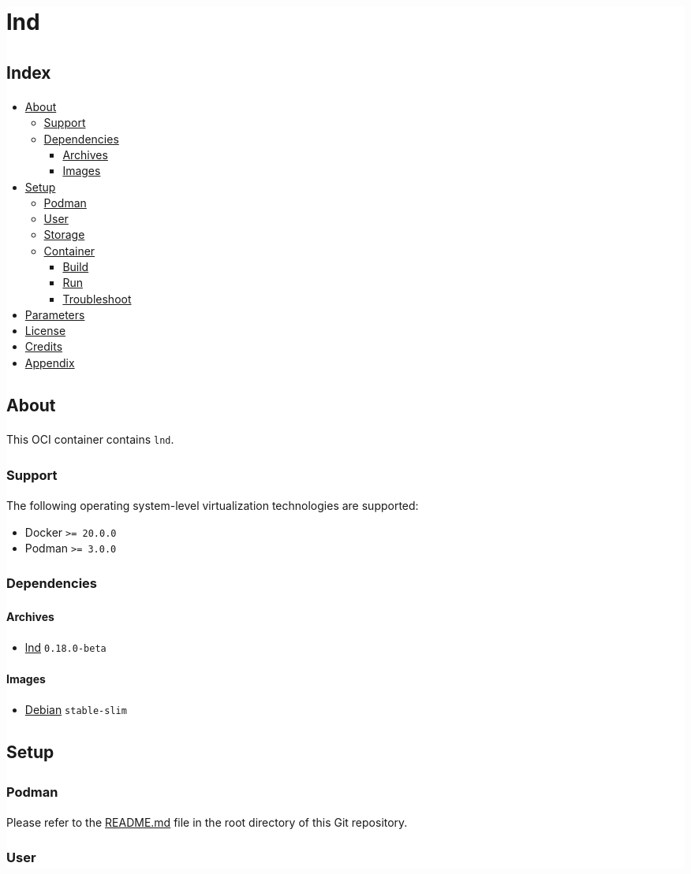 # lnd

## Index

- [About](#about)
  - [Support](#support)
  - [Dependencies](#dependencies)
    - [Archives](#archives)
    - [Images](#images)
- [Setup](#setup)
  - [Podman](#podman)
  - [User](#user)
  - [Storage](#storage)
  - [Container](#container)
    - [Build](#build)
    - [Run](#run)
    - [Troubleshoot](#troubleshoot)
- [Parameters](#parameters)
- [License](#license)
- [Credits](#credits)
- [Appendix](#appendix)

## About

This OCI container contains `lnd`.

### Support

The following operating system-level virtualization technologies are supported:
- Docker `>= 20.0.0`
- Podman `>= 3.0.0`

### Dependencies

#### Archives

- [lnd](https://github.com/lightningnetwork/lnd/releases/download/v0.18.0-beta/lnd-linux-amd64-v0.18.0-beta.tar.gz) `0.18.0-beta`

#### Images

- [Debian](docker.io/debian) `stable-slim`

## Setup

### Podman

Please refer to the [README.md](../README.md) file in the root directory of this Git repository.

### User

